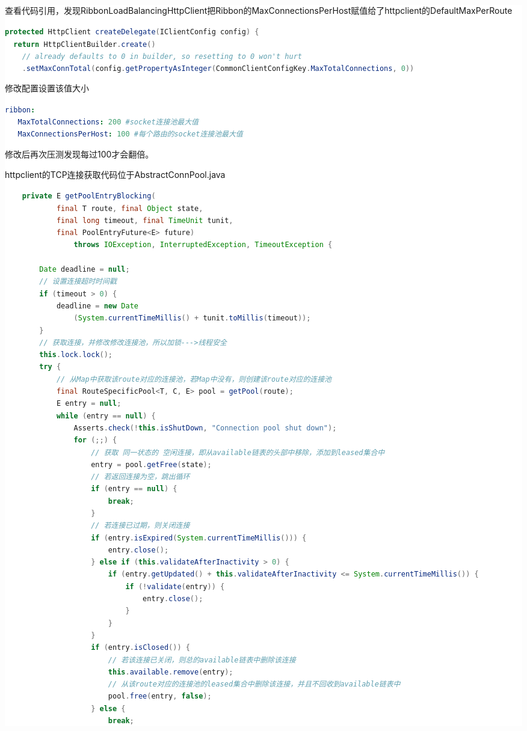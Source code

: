 查看代码引用，发现RibbonLoadBalancingHttpClient把Ribbon的MaxConnectionsPerHost赋值给了httpclient的DefaultMaxPerRoute

```java
protected HttpClient createDelegate(IClientConfig config) {
  return HttpClientBuilder.create()
    // already defaults to 0 in builder, so resetting to 0 won't hurt
    .setMaxConnTotal(config.getPropertyAsInteger(CommonClientConfigKey.MaxTotalConnections, 0))
```

修改配置设置该值大小
```yaml
ribbon:
   MaxTotalConnections: 200 #socket连接池最大值
   MaxConnectionsPerHost: 100 #每个路由的socket连接池最大值
```
修改后再次压测发现每过100才会翻倍。

httpclient的TCP连接获取代码位于AbstractConnPool.java

```java
    private E getPoolEntryBlocking(
            final T route, final Object state,
            final long timeout, final TimeUnit tunit,
            final PoolEntryFuture<E> future)
                throws IOException, InterruptedException, TimeoutException {

        Date deadline = null;
        // 设置连接超时时间戳
        if (timeout > 0) {
            deadline = new Date
                (System.currentTimeMillis() + tunit.toMillis(timeout));
        }
        // 获取连接，并修改修改连接池，所以加锁--->线程安全
        this.lock.lock();
        try {
            // 从Map中获取该route对应的连接池，若Map中没有，则创建该route对应的连接池
            final RouteSpecificPool<T, C, E> pool = getPool(route);
            E entry = null;
            while (entry == null) {
                Asserts.check(!this.isShutDown, "Connection pool shut down");
                for (;;) {
                    // 获取 同一状态的 空闲连接，即从available链表的头部中移除，添加到leased集合中
                    entry = pool.getFree(state);
                    // 若返回连接为空，跳出循环
                    if (entry == null) {
                        break;
                    }
                    // 若连接已过期，则关闭连接
                    if (entry.isExpired(System.currentTimeMillis())) {
                        entry.close();
                    } else if (this.validateAfterInactivity > 0) {
                        if (entry.getUpdated() + this.validateAfterInactivity <= System.currentTimeMillis()) {
                            if (!validate(entry)) {
                                entry.close();
                            }
                        }
                    }
                    if (entry.isClosed()) {
                        // 若该连接已关闭，则总的available链表中删除该连接
                        this.available.remove(entry);
                        // 从该route对应的连接池的leased集合中删除该连接，并且不回收到available链表中                        
                        pool.free(entry, false);
                    } else {
                        break;
```